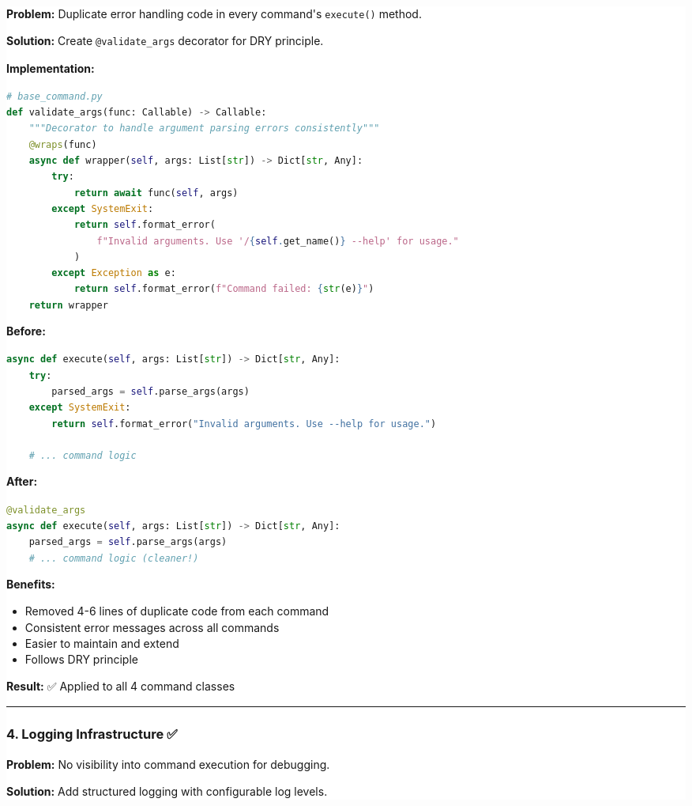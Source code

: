 **Problem:** Duplicate error handling code in every command's `execute()` method.

**Solution:** Create `@validate_args` decorator for DRY principle.

**Implementation:**
```python
# base_command.py
def validate_args(func: Callable) -> Callable:
    """Decorator to handle argument parsing errors consistently"""
    @wraps(func)
    async def wrapper(self, args: List[str]) -> Dict[str, Any]:
        try:
            return await func(self, args)
        except SystemExit:
            return self.format_error(
                f"Invalid arguments. Use '/{self.get_name()} --help' for usage."
            )
        except Exception as e:
            return self.format_error(f"Command failed: {str(e)}")
    return wrapper
```

**Before:**
```python
async def execute(self, args: List[str]) -> Dict[str, Any]:
    try:
        parsed_args = self.parse_args(args)
    except SystemExit:
        return self.format_error("Invalid arguments. Use --help for usage.")

    # ... command logic
```

**After:**
```python
@validate_args
async def execute(self, args: List[str]) -> Dict[str, Any]:
    parsed_args = self.parse_args(args)
    # ... command logic (cleaner!)
```

**Benefits:**
- Removed 4-6 lines of duplicate code from each command
- Consistent error messages across all commands
- Easier to maintain and extend
- Follows DRY principle

**Result:** ✅ Applied to all 4 command classes

---

### 4. Logging Infrastructure ✅

**Problem:** No visibility into command execution for debugging.

**Solution:** Add structured logging with configurable log levels.

